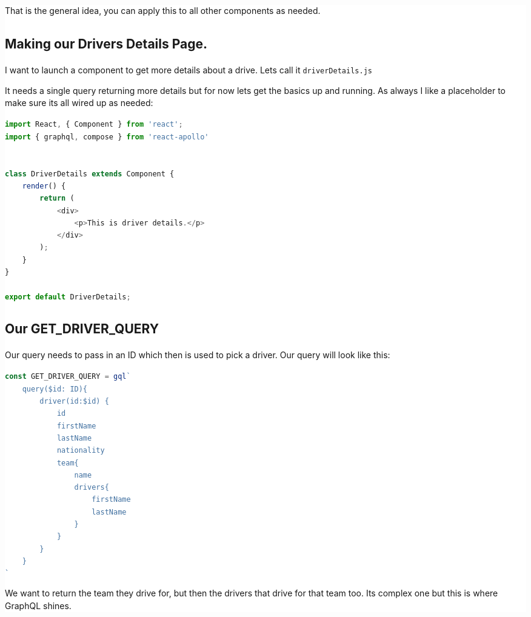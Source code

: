 That is the general idea, you can apply this to all other components as needed.

## Making our Drivers Details Page.

I want to launch a component to get more details about a drive. Lets call it `driverDetails.js`

It needs a single query returning more details but for now lets get the basics up and running. As always I like a placeholder to make sure its all wired up as needed:

```js
import React, { Component } from 'react';
import { graphql, compose } from 'react-apollo'


class DriverDetails extends Component {
    render() {
        return (
            <div>
                <p>This is driver details.</p>
            </div>
        );
    }
}

export default DriverDetails;
```

## Our GET_DRIVER_QUERY

Our query needs to pass in an ID which then is used to pick a driver. Our query will look like this:

```js
const GET_DRIVER_QUERY = gql`
    query($id: ID){
        driver(id:$id) {
            id
            firstName
            lastName
            nationality
            team{
                name
                drivers{
                    firstName
                    lastName
                }
            }
        }
    }
`
```

We want to return the team they drive for, but then the drivers that drive for that team too. Its complex one but this is where GraphQL shines.
